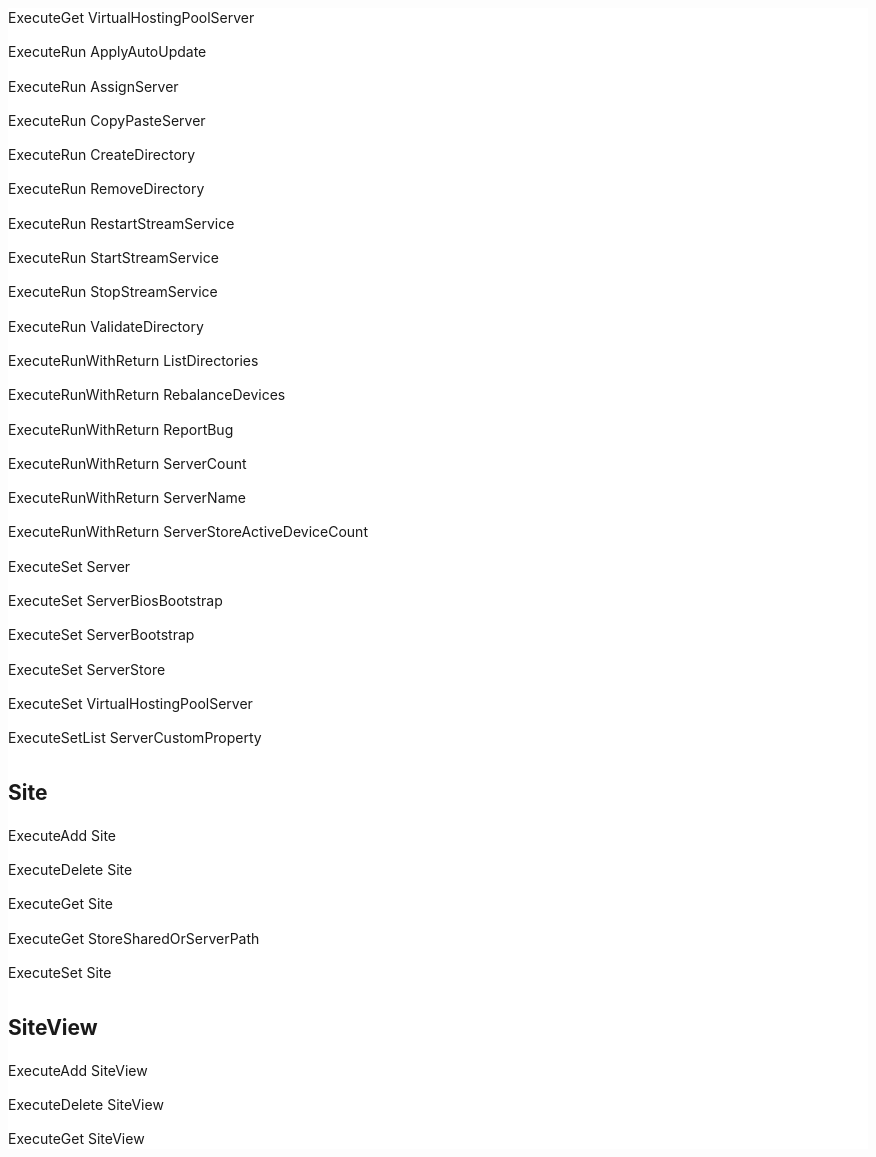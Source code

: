 ExecuteGet VirtualHostingPoolServer

ExecuteRun ApplyAutoUpdate

ExecuteRun AssignServer

ExecuteRun CopyPasteServer

ExecuteRun CreateDirectory

ExecuteRun RemoveDirectory

ExecuteRun RestartStreamService

ExecuteRun StartStreamService

ExecuteRun StopStreamService

ExecuteRun ValidateDirectory

ExecuteRunWithReturn ListDirectories

ExecuteRunWithReturn RebalanceDevices

ExecuteRunWithReturn ReportBug

ExecuteRunWithReturn ServerCount

ExecuteRunWithReturn ServerName

ExecuteRunWithReturn ServerStoreActiveDeviceCount

ExecuteSet Server

ExecuteSet ServerBiosBootstrap

ExecuteSet ServerBootstrap

ExecuteSet ServerStore

ExecuteSet VirtualHostingPoolServer

ExecuteSetList ServerCustomProperty

## Site

ExecuteAdd Site

ExecuteDelete Site

ExecuteGet Site

ExecuteGet StoreSharedOrServerPath

ExecuteSet Site

## SiteView

ExecuteAdd SiteView

ExecuteDelete SiteView

ExecuteGet SiteView
